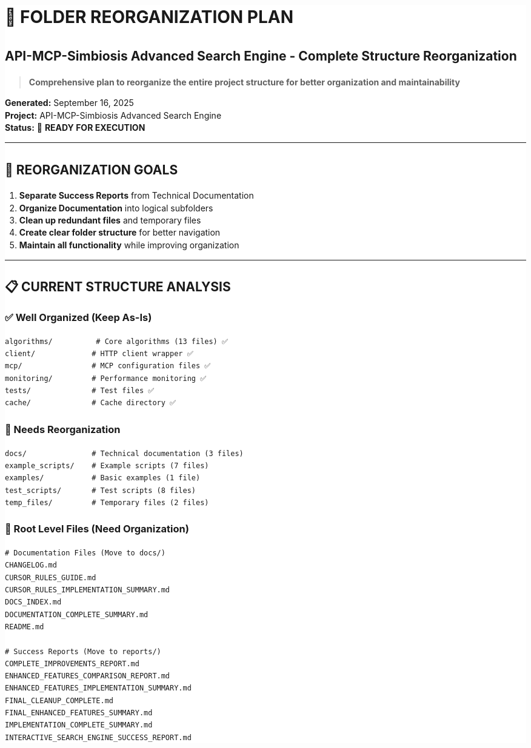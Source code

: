 # 📁 **FOLDER REORGANIZATION PLAN**
## **API-MCP-Simbiosis Advanced Search Engine - Complete Structure Reorganization**

> **Comprehensive plan to reorganize the entire project structure for better organization and maintainability**

**Generated:** September 16, 2025  
**Project:** API-MCP-Simbiosis Advanced Search Engine  
**Status:** 🚀 **READY FOR EXECUTION**  

---

## 🎯 **REORGANIZATION GOALS**

1. **Separate Success Reports** from Technical Documentation
2. **Organize Documentation** into logical subfolders
3. **Clean up redundant files** and temporary files
4. **Create clear folder structure** for better navigation
5. **Maintain all functionality** while improving organization

---

## 📋 **CURRENT STRUCTURE ANALYSIS**

### **✅ Well Organized (Keep As-Is)**
```
algorithms/          # Core algorithms (13 files) ✅
client/             # HTTP client wrapper ✅
mcp/                # MCP configuration files ✅
monitoring/         # Performance monitoring ✅
tests/              # Test files ✅
cache/              # Cache directory ✅
```

### **🔄 Needs Reorganization**
```
docs/               # Technical documentation (3 files)
example_scripts/    # Example scripts (7 files)
examples/           # Basic examples (1 file)
test_scripts/       # Test scripts (8 files)
temp_files/         # Temporary files (2 files)
```

### **📄 Root Level Files (Need Organization)**
```
# Documentation Files (Move to docs/)
CHANGELOG.md
CURSOR_RULES_GUIDE.md
CURSOR_RULES_IMPLEMENTATION_SUMMARY.md
DOCS_INDEX.md
DOCUMENTATION_COMPLETE_SUMMARY.md
README.md

# Success Reports (Move to reports/)
COMPLETE_IMPROVEMENTS_REPORT.md
ENHANCED_FEATURES_COMPARISON_REPORT.md
ENHANCED_FEATURES_IMPLEMENTATION_SUMMARY.md
FINAL_CLEANUP_COMPLETE.md
FINAL_ENHANCED_FEATURES_SUMMARY.md
IMPLEMENTATION_COMPLETE_SUMMARY.md
INTERACTIVE_SEARCH_ENGINE_SUCCESS_REPORT.md
```